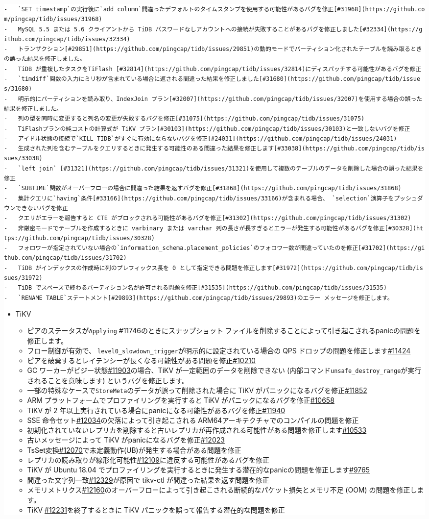    -   `SET timestamp`の実行後に`add column`間違ったデフォルトのタイムスタンプを使用する可能性があるバグを修正[#31968](https://github.com/pingcap/tidb/issues/31968)
    -   MySQL 5.5 または 5.6 クライアントから TiDB パスワードなしアカウントへの接続が失敗することがあるバグを修正しました[#32334](https://github.com/pingcap/tidb/issues/32334)
    -   トランザクション[#29851](https://github.com/pingcap/tidb/issues/29851)の動的モードでパーティション化されたテーブルを読み取るときの誤った結果を修正しました。
    -   TiDB が重複したタスクをTiFlash [#32814](https://github.com/pingcap/tidb/issues/32814)にディスパッチする可能性があるバグを修正
    -   `timdiff`関数の入力にミリ秒が含まれている場合に返される間違った結果を修正しました[#31680](https://github.com/pingcap/tidb/issues/31680)
    -   明示的にパーティションを読み取り、IndexJoin プラン[#32007](https://github.com/pingcap/tidb/issues/32007)を使用する場合の誤った結果を修正しました。
    -   列の型を同時に変更すると列名の変更が失敗するバグを修正[#31075](https://github.com/pingcap/tidb/issues/31075)
    -   TiFlashプランの純コストの計算式が TiKV プラン[#30103](https://github.com/pingcap/tidb/issues/30103)と一致しないバグを修正
    -   アイドル状態の接続で`KILL TIDB`がすぐに有効にならないバグを修正[#24031](https://github.com/pingcap/tidb/issues/24031)
    -   生成された列を含むテーブルをクエリするときに発生する可能性のある間違った結果を修正します[#33038](https://github.com/pingcap/tidb/issues/33038)
    -   `left join` [#31321](https://github.com/pingcap/tidb/issues/31321)を使用して複数のテーブルのデータを削除した場合の誤った結果を修正
    -   `SUBTIME`関数がオーバーフローの場合に間違った結果を返すバグを修正[#31868](https://github.com/pingcap/tidb/issues/31868)
    -   集計クエリに`having`条件[#33166](https://github.com/pingcap/tidb/issues/33166)が含まれる場合、 `selection`演算子をプッシュダウンできないバグを修正
    -   クエリがエラーを報告すると CTE がブロックされる可能性があるバグを修正[#31302](https://github.com/pingcap/tidb/issues/31302)
    -   非厳密モードでテーブルを作成するときに varbinary または varchar 列の長さが長すぎるとエラーが発生する可能性があるバグを修正[#30328](https://github.com/pingcap/tidb/issues/30328)
    -   フォロワーが指定されていない場合の`information_schema.placement_policies`のフォロワー数が間違っていたのを修正[#31702](https://github.com/pingcap/tidb/issues/31702)
    -   TiDB がインデックスの作成時に列のプレフィックス長を 0 として指定できる問題を修正します[#31972](https://github.com/pingcap/tidb/issues/31972)
    -   TiDB でスペースで終わるパーティション名が許可される問題を修正[#31535](https://github.com/pingcap/tidb/issues/31535)
    -   `RENAME TABLE`ステートメント[#29893](https://github.com/pingcap/tidb/issues/29893)のエラー メッセージを修正します。

-   TiKV

    -   ピアのステータスが`Applying` [#11746](https://github.com/tikv/tikv/issues/11746)のときにスナップショット ファイルを削除することによって引き起こされるpanicの問題を修正します。
    -   フロー制御が有効で、 `level0_slowdown_trigger`が明示的に設定されている場合の QPS ドロップの問題を修正します[#11424](https://github.com/tikv/tikv/issues/11424)
    -   ピアを破棄するとレイテンシーが長くなる可能性がある問題を修正[#10210](https://github.com/tikv/tikv/issues/10210)
    -   GC ワーカーがビジー状態[#11903](https://github.com/tikv/tikv/issues/11903)の場合、TiKV が一定範囲のデータを削除できない (内部コマンド`unsafe_destroy_range`が実行されることを意味します) というバグを修正します。
    -   一部の特殊なケースで`StoreMeta`のデータが誤って削除された場合に TiKV がパニックになるバグを修正[#11852](https://github.com/tikv/tikv/issues/11852)
    -   ARM プラットフォームでプロファイリングを実行すると TiKV がパニックになるバグを修正[#10658](https://github.com/tikv/tikv/issues/10658)
    -   TiKV が 2 年以上実行されている場合にpanicになる可能性があるバグを修正[#11940](https://github.com/tikv/tikv/issues/11940)
    -   SSE 命令セット[#12034](https://github.com/tikv/tikv/issues/12034)の欠落によって引き起こされる ARM64アーキテクチャでのコンパイルの問題を修正
    -   初期化されていないレプリカを削除すると古いレプリカが再作成される可能性がある問題を修正します[#10533](https://github.com/tikv/tikv/issues/10533)
    -   古いメッセージによって TiKV がpanicになるバグを修正[#12023](https://github.com/tikv/tikv/issues/12023)
    -   TsSet変換[#12070](https://github.com/tikv/tikv/issues/12070)で未定義動作(UB)が発生する場合がある問題を修正
    -   レプリカの読み取りが線形化可能性[#12109](https://github.com/tikv/tikv/issues/12109)に違反する可能性があるバグを修正
    -   TiKV が Ubuntu 18.04 でプロファイリングを実行するときに発生する潜在的なpanicの問題を修正します[#9765](https://github.com/tikv/tikv/issues/9765)
    -   間違った文字列一致[#12329](https://github.com/tikv/tikv/issues/12329)が原因で tikv-ctl が間違った結果を返す問題を修正
    -   メモリメトリクス[#12160](https://github.com/tikv/tikv/issues/12160)のオーバーフローによって引き起こされる断続的なパケット損失とメモリ不足 (OOM) の問題を修正します。
    -   TiKV [#12231](https://github.com/tikv/tikv/issues/12231)を終了するときに TiKV パニックを誤って報告する潜在的な問題を修正
